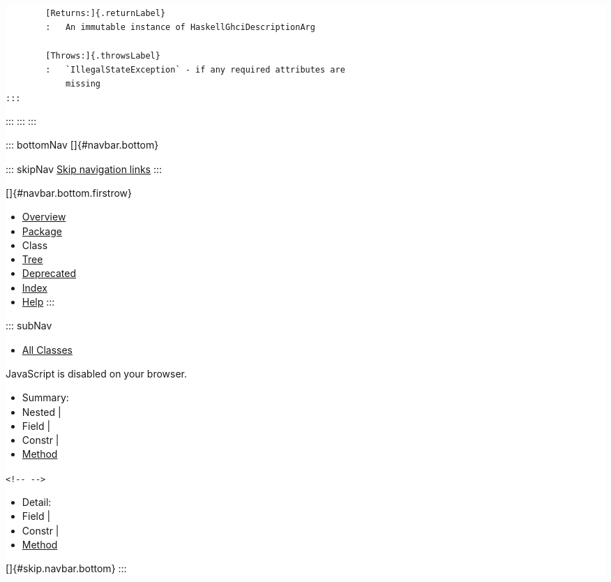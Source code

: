             [Returns:]{.returnLabel}
            :   An immutable instance of HaskellGhciDescriptionArg

            [Throws:]{.throwsLabel}
            :   `IllegalStateException` - if any required attributes are
                missing
    :::
:::
:::
:::

::: bottomNav
[]{#navbar.bottom}

::: skipNav
[Skip navigation links](#skip.navbar.bottom "Skip navigation links")
:::

[]{#navbar.bottom.firstrow}

-   [Overview](../../../../../index.html)
-   [Package](package-summary.html)
-   Class
-   [Tree](package-tree.html)
-   [Deprecated](../../../../../deprecated-list.html)
-   [Index](../../../../../index-all.html)
-   [Help](../../../../../help-doc.html)
:::

::: subNav
-   [All Classes](../../../../../allclasses.html)

<div>

<div>

JavaScript is disabled on your browser.

</div>

</div>

<div>

-   Summary: 
-   Nested \| 
-   Field \| 
-   Constr \| 
-   [Method](#method.summary)

```{=html}
<!-- -->
```
-   Detail: 
-   Field \| 
-   Constr \| 
-   [Method](#method.detail)

</div>

[]{#skip.navbar.bottom}
:::
